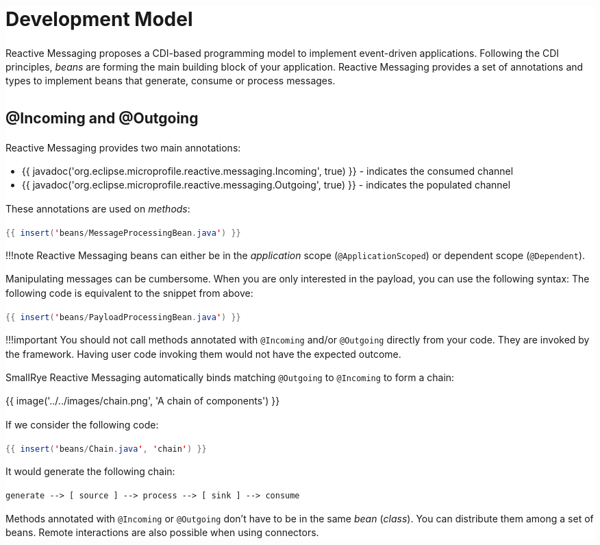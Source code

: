 # Development Model

Reactive Messaging proposes a CDI-based programming model to implement event-driven applications.
Following the CDI principles, _beans_ are forming the main building block of your application.
Reactive Messaging provides a set of annotations and types to implement beans that generate, consume or process messages.

## @Incoming and @Outgoing

Reactive Messaging provides two main annotations:

- {{ javadoc('org.eclipse.microprofile.reactive.messaging.Incoming', true) }} - indicates the consumed channel
- {{ javadoc('org.eclipse.microprofile.reactive.messaging.Outgoing', true) }} - indicates the populated channel

These annotations are used on *methods*:

``` java
{{ insert('beans/MessageProcessingBean.java') }}
```

!!!note
    Reactive Messaging beans can either be in the *application* scope (`@ApplicationScoped`) or dependent scope (`@Dependent`).

Manipulating messages can be cumbersome.
When you are only interested in the payload, you can use the following syntax: The following code is equivalent to the snippet from above:

``` java
{{ insert('beans/PayloadProcessingBean.java') }}
```

!!!important
    You should not call methods annotated with `@Incoming` and/or
    `@Outgoing` directly from your code. They are invoked by the framework.
    Having user code invoking them would not have the expected outcome.


SmallRye Reactive Messaging automatically binds matching `@Outgoing` to
`@Incoming` to form a chain:

{{ image('../../images/chain.png', 'A chain of components') }}

If we consider the following code:

``` java
{{ insert('beans/Chain.java', 'chain') }}
```

It would generate the following chain:

``` text
generate --> [ source ] --> process --> [ sink ] --> consume
```

Methods annotated with `@Incoming` or `@Outgoing` don’t have to be in the same *bean* (*class*).
You can distribute them among a set of beans.
Remote interactions are also possible when using connectors.
